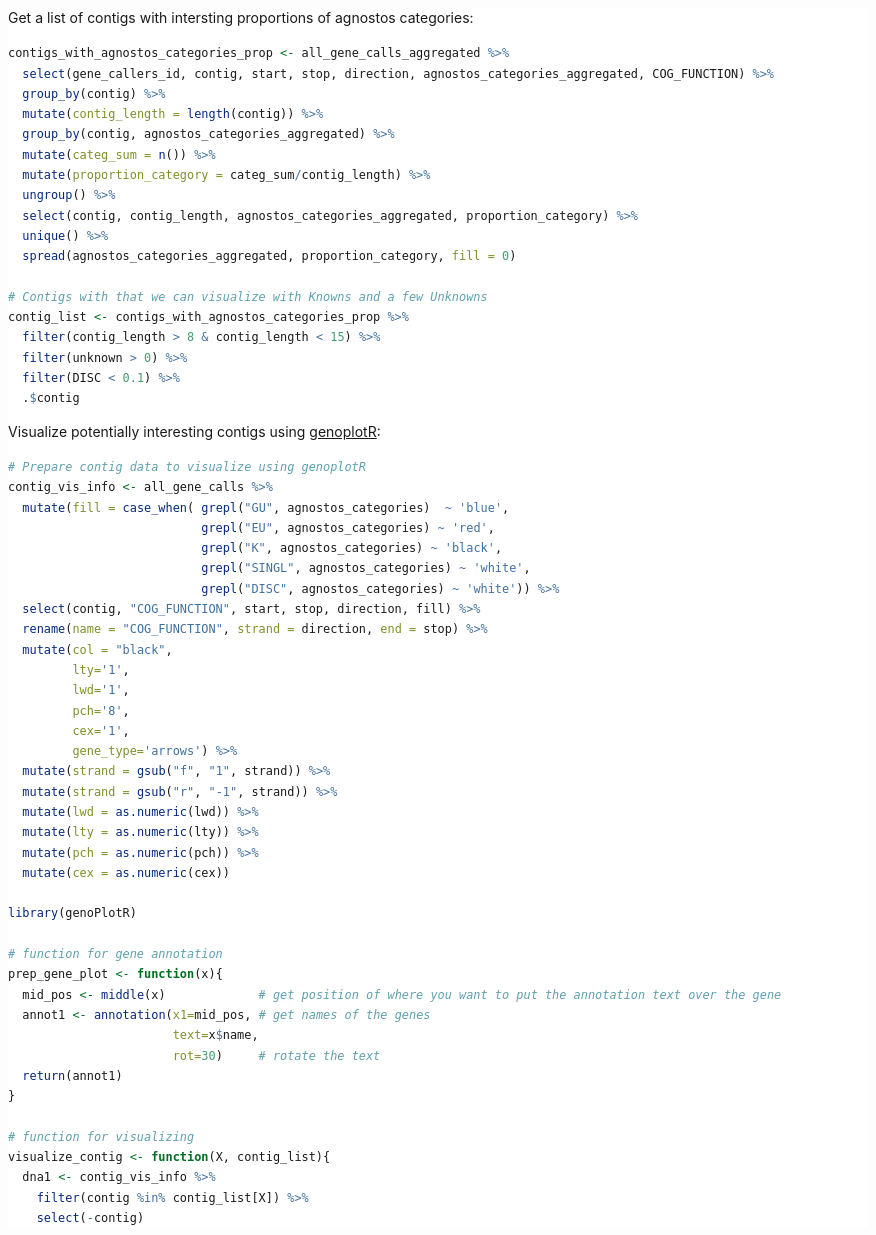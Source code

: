 Get a list of contigs with intersting proportions of agnostos categories:
```r
contigs_with_agnostos_categories_prop <- all_gene_calls_aggregated %>%
  select(gene_callers_id, contig, start, stop, direction, agnostos_categories_aggregated, COG_FUNCTION) %>%
  group_by(contig) %>%
  mutate(contig_length = length(contig)) %>%
  group_by(contig, agnostos_categories_aggregated) %>%
  mutate(categ_sum = n()) %>%
  mutate(proportion_category = categ_sum/contig_length) %>%
  ungroup() %>%
  select(contig, contig_length, agnostos_categories_aggregated, proportion_category) %>%
  unique() %>%
  spread(agnostos_categories_aggregated, proportion_category, fill = 0)

# Contigs with that we can visualize with Knowns and a few Unknowns
contig_list <- contigs_with_agnostos_categories_prop %>%
  filter(contig_length > 8 & contig_length < 15) %>%
  filter(unknown > 0) %>%
  filter(DISC < 0.1) %>%
  .$contig
```

Visualize potentially interesting contigs using [genoplotR](https://genoplotr.r-forge.r-project.org/):
```r
# Prepare contig data to visualize using genoplotR
contig_vis_info <- all_gene_calls %>%
  mutate(fill = case_when( grepl("GU", agnostos_categories)  ~ 'blue',
                           grepl("EU", agnostos_categories) ~ 'red',
                           grepl("K", agnostos_categories) ~ 'black',
                           grepl("SINGL", agnostos_categories) ~ 'white',
                           grepl("DISC", agnostos_categories) ~ 'white')) %>%
  select(contig, "COG_FUNCTION", start, stop, direction, fill) %>%
  rename(name = "COG_FUNCTION", strand = direction, end = stop) %>%
  mutate(col = "black",
         lty='1',
         lwd='1',
         pch='8',
         cex='1',
         gene_type='arrows') %>%
  mutate(strand = gsub("f", "1", strand)) %>%
  mutate(strand = gsub("r", "-1", strand)) %>%
  mutate(lwd = as.numeric(lwd)) %>%
  mutate(lty = as.numeric(lty)) %>%
  mutate(pch = as.numeric(pch)) %>%
  mutate(cex = as.numeric(cex))

library(genoPlotR)

# function for gene annotation
prep_gene_plot <- function(x){
  mid_pos <- middle(x)             # get position of where you want to put the annotation text over the gene
  annot1 <- annotation(x1=mid_pos, # get names of the genes
                       text=x$name, 
                       rot=30)     # rotate the text
  return(annot1)
}

# function for visualizing
visualize_contig <- function(X, contig_list){
  dna1 <- contig_vis_info %>%
    filter(contig %in% contig_list[X]) %>%
    select(-contig)
```